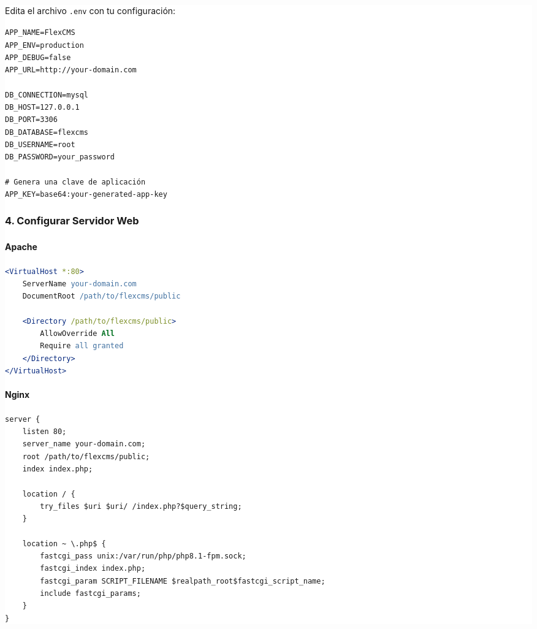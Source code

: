 Edita el archivo `.env` con tu configuración:

```env
APP_NAME=FlexCMS
APP_ENV=production
APP_DEBUG=false
APP_URL=http://your-domain.com

DB_CONNECTION=mysql
DB_HOST=127.0.0.1
DB_PORT=3306
DB_DATABASE=flexcms
DB_USERNAME=root
DB_PASSWORD=your_password

# Genera una clave de aplicación
APP_KEY=base64:your-generated-app-key
```

### 4. Configurar Servidor Web

#### Apache

```apache
<VirtualHost *:80>
    ServerName your-domain.com
    DocumentRoot /path/to/flexcms/public
    
    <Directory /path/to/flexcms/public>
        AllowOverride All
        Require all granted
    </Directory>
</VirtualHost>
```

#### Nginx

```nginx
server {
    listen 80;
    server_name your-domain.com;
    root /path/to/flexcms/public;
    index index.php;

    location / {
        try_files $uri $uri/ /index.php?$query_string;
    }

    location ~ \.php$ {
        fastcgi_pass unix:/var/run/php/php8.1-fpm.sock;
        fastcgi_index index.php;
        fastcgi_param SCRIPT_FILENAME $realpath_root$fastcgi_script_name;
        include fastcgi_params;
    }
}
```
